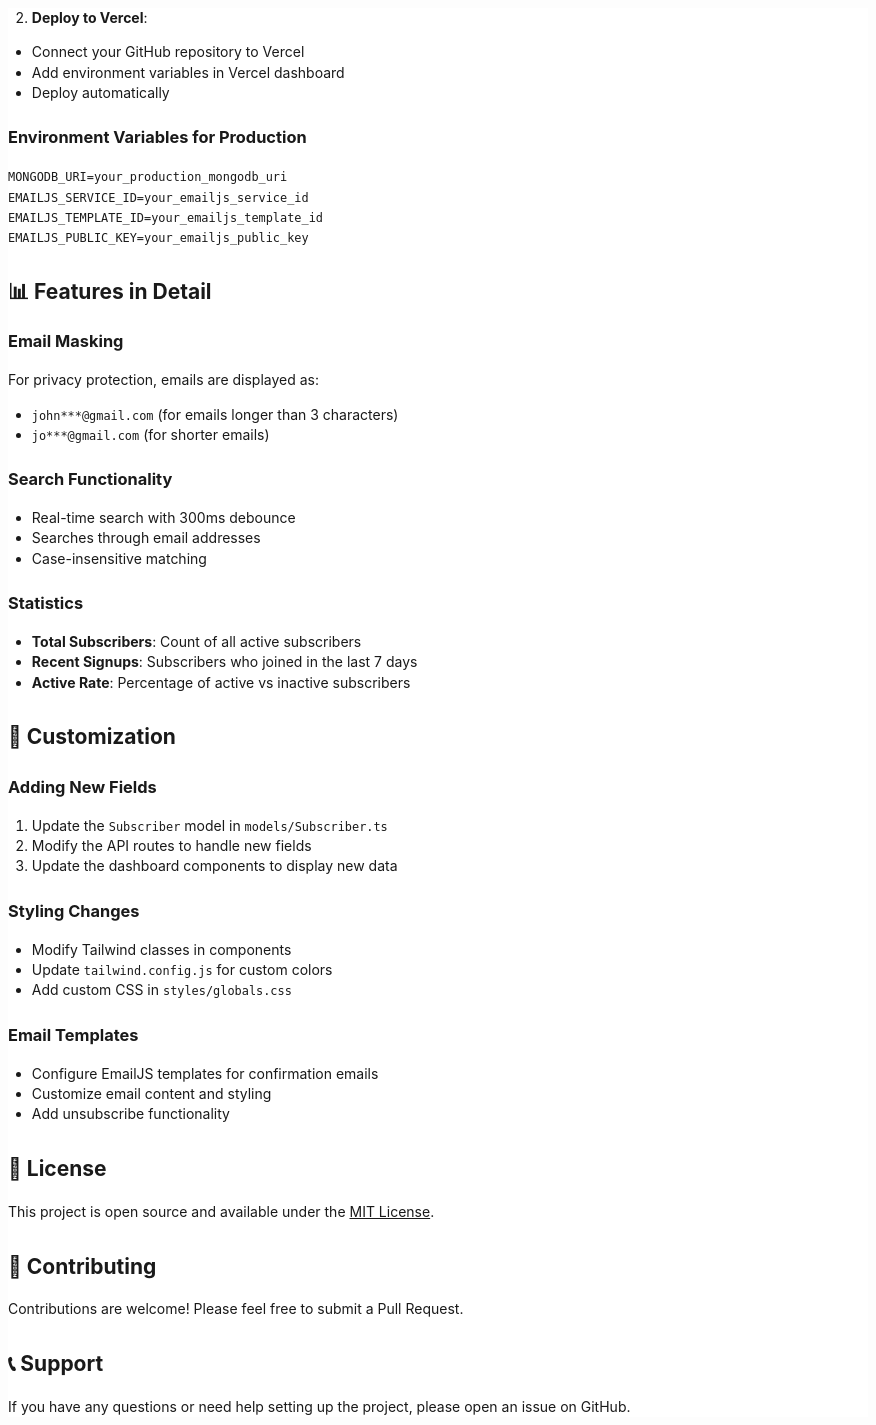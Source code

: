 2. **Deploy to Vercel**:
- Connect your GitHub repository to Vercel
- Add environment variables in Vercel dashboard
- Deploy automatically

### Environment Variables for Production
```env
MONGODB_URI=your_production_mongodb_uri
EMAILJS_SERVICE_ID=your_emailjs_service_id
EMAILJS_TEMPLATE_ID=your_emailjs_template_id
EMAILJS_PUBLIC_KEY=your_emailjs_public_key
```

## 📊 Features in Detail

### Email Masking
For privacy protection, emails are displayed as:
- `john***@gmail.com` (for emails longer than 3 characters)
- `jo***@gmail.com` (for shorter emails)

### Search Functionality
- Real-time search with 300ms debounce
- Searches through email addresses
- Case-insensitive matching

### Statistics
- **Total Subscribers**: Count of all active subscribers
- **Recent Signups**: Subscribers who joined in the last 7 days
- **Active Rate**: Percentage of active vs inactive subscribers

## 🔧 Customization

### Adding New Fields
1. Update the `Subscriber` model in `models/Subscriber.ts`
2. Modify the API routes to handle new fields
3. Update the dashboard components to display new data

### Styling Changes
- Modify Tailwind classes in components
- Update `tailwind.config.js` for custom colors
- Add custom CSS in `styles/globals.css`

### Email Templates
- Configure EmailJS templates for confirmation emails
- Customize email content and styling
- Add unsubscribe functionality

## 📝 License

This project is open source and available under the [MIT License](LICENSE).

## 🤝 Contributing

Contributions are welcome! Please feel free to submit a Pull Request.

## 📞 Support

If you have any questions or need help setting up the project, please open an issue on GitHub.


